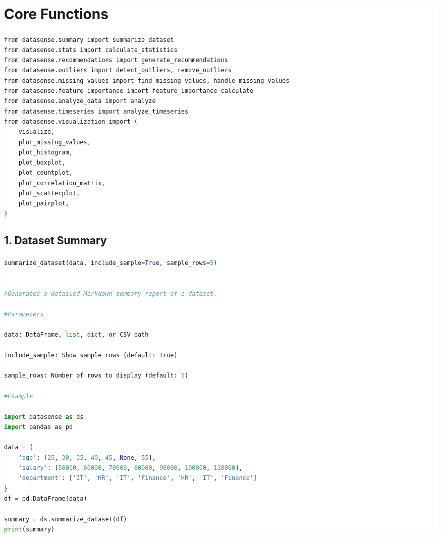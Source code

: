 # Core Functions
```
from datasense.summary import summarize_dataset
from datasense.stats import calculate_statistics
from datasense.recommendations import generate_recommendations
from datasense.outliers import detect_outliers, remove_outliers
from datasense.missing_values import find_missing_values, handle_missing_values
from datasense.feature_importance import feature_importance_calculate
from datasense.analyze_data import analyze
from datasense.timeseries import analyze_timeseries
from datasense.visualization import (
    visualize,
    plot_missing_values,
    plot_histogram,
    plot_boxplot,
    plot_countplot,
    plot_correlation_matrix,
    plot_scatterplot,
    plot_pairplot,
)
```

## 1. Dataset Summary
```python
summarize_dataset(data, include_sample=True, sample_rows=5)


#Generates a detailed Markdown summary report of a dataset.

#Parameters

data: DataFrame, list, dict, or CSV path

include_sample: Show sample rows (default: True)

sample_rows: Number of rows to display (default: 5)

#Example

import datasense as ds
import pandas as pd

data = {
    'age': [25, 30, 35, 40, 45, None, 55],
    'salary': [50000, 60000, 70000, 80000, 90000, 100000, 110000],
    'department': ['IT', 'HR', 'IT', 'Finance', 'HR', 'IT', 'Finance']
}
df = pd.DataFrame(data)

summary = ds.summarize_dataset(df)
print(summary)
```
